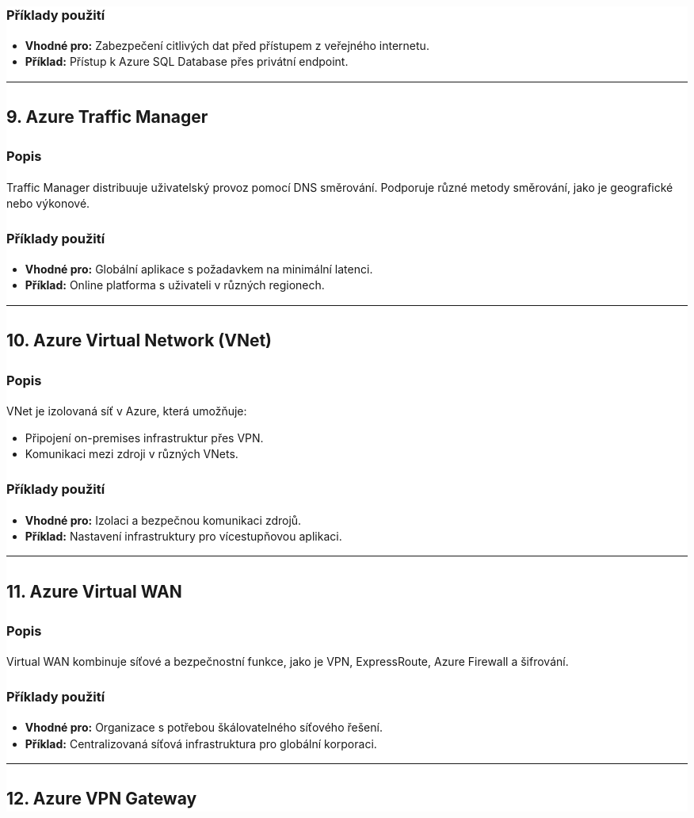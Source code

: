 ### Příklady použití

-   **Vhodné pro:** Zabezpečení citlivých dat před přístupem z veřejného internetu.
-   **Příklad:** Přístup k Azure SQL Database přes privátní endpoint.

* * * * *

9\. **Azure Traffic Manager**
-----------------------------

### Popis

Traffic Manager distribuuje uživatelský provoz pomocí DNS směrování. Podporuje různé metody směrování, jako je geografické nebo výkonové.

### Příklady použití

-   **Vhodné pro:** Globální aplikace s požadavkem na minimální latenci.
-   **Příklad:** Online platforma s uživateli v různých regionech.

* * * * *

10\. **Azure Virtual Network (VNet)**
-------------------------------------

### Popis

VNet je izolovaná síť v Azure, která umožňuje:

-   Připojení on-premises infrastruktur přes VPN.
-   Komunikaci mezi zdroji v různých VNets.

### Příklady použití

-   **Vhodné pro:** Izolaci a bezpečnou komunikaci zdrojů.
-   **Příklad:** Nastavení infrastruktury pro vícestupňovou aplikaci.

* * * * *

11\. **Azure Virtual WAN**
--------------------------

### Popis

Virtual WAN kombinuje síťové a bezpečnostní funkce, jako je VPN, ExpressRoute, Azure Firewall a šifrování.

### Příklady použití

-   **Vhodné pro:** Organizace s potřebou škálovatelného síťového řešení.
-   **Příklad:** Centralizovaná síťová infrastruktura pro globální korporaci.

* * * * *

12\. **Azure VPN Gateway**
--------------------------
